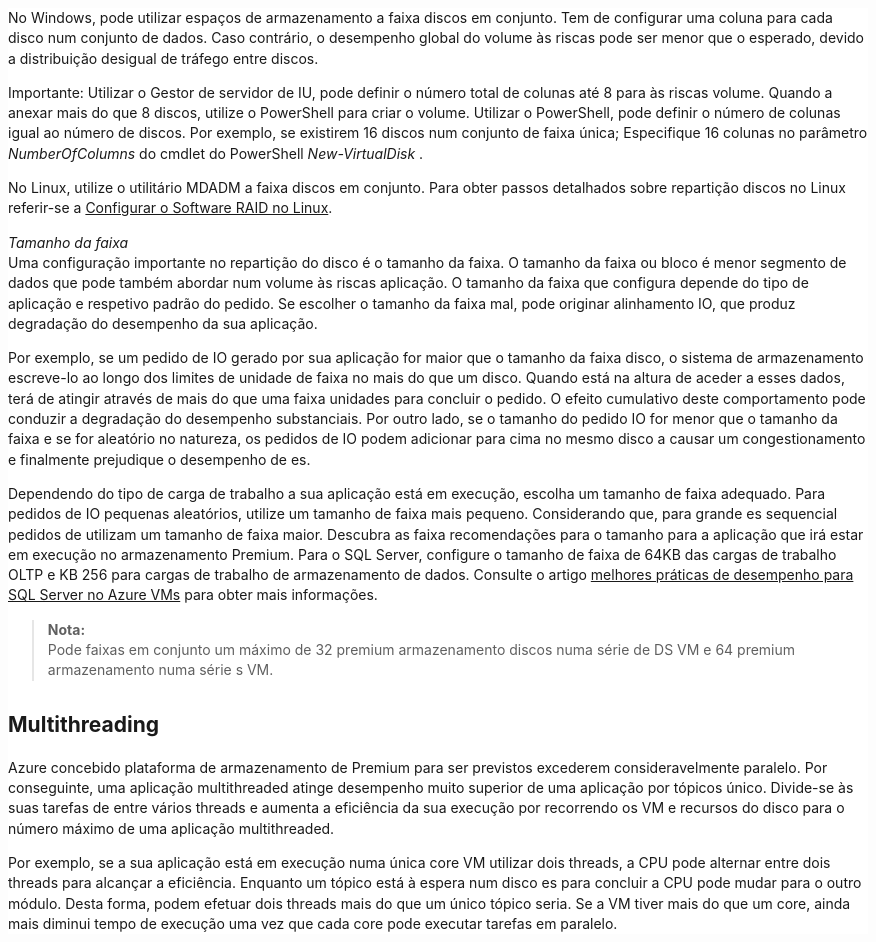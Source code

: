 No Windows, pode utilizar espaços de armazenamento a faixa discos em conjunto. Tem de configurar uma coluna para cada disco num conjunto de dados. Caso contrário, o desempenho global do volume às riscas pode ser menor que o esperado, devido a distribuição desigual de tráfego entre discos.

Importante: Utilizar o Gestor de servidor de IU, pode definir o número total de colunas até 8 para às riscas volume. Quando a anexar mais do que 8 discos, utilize o PowerShell para criar o volume. Utilizar o PowerShell, pode definir o número de colunas igual ao número de discos. Por exemplo, se existirem 16 discos num conjunto de faixa única; Especifique 16 colunas no parâmetro *NumberOfColumns* do cmdlet do PowerShell *New-VirtualDisk* .


No Linux, utilize o utilitário MDADM a faixa discos em conjunto. Para obter passos detalhados sobre repartição discos no Linux referir-se a [Configurar o Software RAID no Linux](../virtual-machines/virtual-machines-linux-configure-raid.md).


*Tamanho da faixa*  
Uma configuração importante no repartição do disco é o tamanho da faixa. O tamanho da faixa ou bloco é menor segmento de dados que pode também abordar num volume às riscas aplicação. O tamanho da faixa que configura depende do tipo de aplicação e respetivo padrão do pedido. Se escolher o tamanho da faixa mal, pode originar alinhamento IO, que produz degradação do desempenho da sua aplicação.

Por exemplo, se um pedido de IO gerado por sua aplicação for maior que o tamanho da faixa disco, o sistema de armazenamento escreve-lo ao longo dos limites de unidade de faixa no mais do que um disco. Quando está na altura de aceder a esses dados, terá de atingir através de mais do que uma faixa unidades para concluir o pedido. O efeito cumulativo deste comportamento pode conduzir a degradação do desempenho substanciais. Por outro lado, se o tamanho do pedido IO for menor que o tamanho da faixa e se for aleatório no natureza, os pedidos de IO podem adicionar para cima no mesmo disco a causar um congestionamento e finalmente prejudique o desempenho de es.


Dependendo do tipo de carga de trabalho a sua aplicação está em execução, escolha um tamanho de faixa adequado. Para pedidos de IO pequenas aleatórios, utilize um tamanho de faixa mais pequeno. Considerando que, para grande es sequencial pedidos de utilizam um tamanho de faixa maior. Descubra as faixa recomendações para o tamanho para a aplicação que irá estar em execução no armazenamento Premium. Para o SQL Server, configure o tamanho de faixa de 64KB das cargas de trabalho OLTP e KB 256 para cargas de trabalho de armazenamento de dados. Consulte o artigo [melhores práticas de desempenho para SQL Server no Azure VMs](../virtual-machines/virtual-machines-windows-sql-performance.md#disks-and-performance-considerations) para obter mais informações.


>**Nota:**  
>Pode faixas em conjunto um máximo de 32 premium armazenamento discos numa série de DS VM e 64 premium armazenamento numa série s VM.

## <a name="multi-threading"></a>Multithreading  
Azure concebido plataforma de armazenamento de Premium para ser previstos excederem consideravelmente paralelo. Por conseguinte, uma aplicação multithreaded atinge desempenho muito superior de uma aplicação por tópicos único. Divide-se às suas tarefas de entre vários threads e aumenta a eficiência da sua execução por recorrendo os VM e recursos do disco para o número máximo de uma aplicação multithreaded.

Por exemplo, se a sua aplicação está em execução numa única core VM utilizar dois threads, a CPU pode alternar entre dois threads para alcançar a eficiência. Enquanto um tópico está à espera num disco es para concluir a CPU pode mudar para o outro módulo. Desta forma, podem efetuar dois threads mais do que um único tópico seria. Se a VM tiver mais do que um core, ainda mais diminui tempo de execução uma vez que cada core pode executar tarefas em paralelo.
